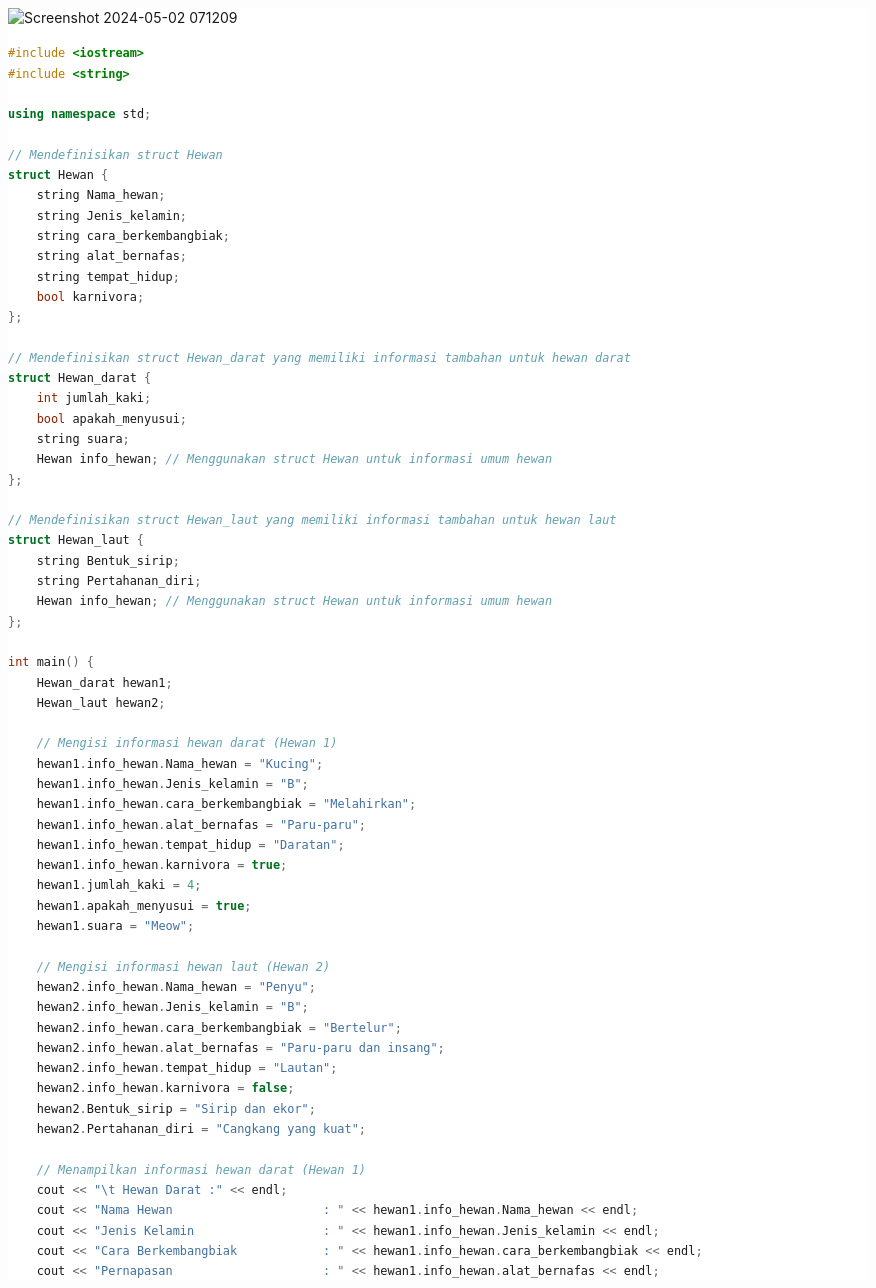 <img width="780" alt="Screenshot 2024-05-02 071209" src="https://github.com/leoAW/Praktikum-Struktur-Data-Assignment/assets/160736794/1c3833e7-5cdf-42b9-910d-8acf40120d0e">

```C++
#include <iostream>
#include <string>

using namespace std;

// Mendefinisikan struct Hewan
struct Hewan {
    string Nama_hewan;
    string Jenis_kelamin;
    string cara_berkembangbiak;
    string alat_bernafas;
    string tempat_hidup;
    bool karnivora;
};

// Mendefinisikan struct Hewan_darat yang memiliki informasi tambahan untuk hewan darat
struct Hewan_darat {
    int jumlah_kaki;
    bool apakah_menyusui;
    string suara;
    Hewan info_hewan; // Menggunakan struct Hewan untuk informasi umum hewan
};

// Mendefinisikan struct Hewan_laut yang memiliki informasi tambahan untuk hewan laut
struct Hewan_laut {
    string Bentuk_sirip;
    string Pertahanan_diri;
    Hewan info_hewan; // Menggunakan struct Hewan untuk informasi umum hewan
};

int main() {
    Hewan_darat hewan1;
    Hewan_laut hewan2;

    // Mengisi informasi hewan darat (Hewan 1)
    hewan1.info_hewan.Nama_hewan = "Kucing";
    hewan1.info_hewan.Jenis_kelamin = "B";
    hewan1.info_hewan.cara_berkembangbiak = "Melahirkan";
    hewan1.info_hewan.alat_bernafas = "Paru-paru";
    hewan1.info_hewan.tempat_hidup = "Daratan";
    hewan1.info_hewan.karnivora = true;
    hewan1.jumlah_kaki = 4;
    hewan1.apakah_menyusui = true;
    hewan1.suara = "Meow";

    // Mengisi informasi hewan laut (Hewan 2)
    hewan2.info_hewan.Nama_hewan = "Penyu";
    hewan2.info_hewan.Jenis_kelamin = "B";
    hewan2.info_hewan.cara_berkembangbiak = "Bertelur";
    hewan2.info_hewan.alat_bernafas = "Paru-paru dan insang";
    hewan2.info_hewan.tempat_hidup = "Lautan";
    hewan2.info_hewan.karnivora = false;
    hewan2.Bentuk_sirip = "Sirip dan ekor";
    hewan2.Pertahanan_diri = "Cangkang yang kuat";

    // Menampilkan informasi hewan darat (Hewan 1)
    cout << "\t Hewan Darat :" << endl;
    cout << "Nama Hewan                     : " << hewan1.info_hewan.Nama_hewan << endl;
    cout << "Jenis Kelamin                  : " << hewan1.info_hewan.Jenis_kelamin << endl;
    cout << "Cara Berkembangbiak            : " << hewan1.info_hewan.cara_berkembangbiak << endl;
    cout << "Pernapasan                     : " << hewan1.info_hewan.alat_bernafas << endl;
```